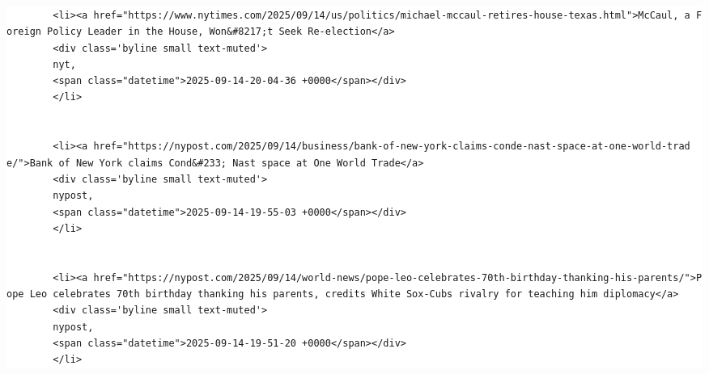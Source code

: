 
            <li><a href="https://www.nytimes.com/2025/09/14/us/politics/michael-mccaul-retires-house-texas.html">McCaul, a Foreign Policy Leader in the House, Won&#8217;t Seek Re-election</a>
            <div class='byline small text-muted'>
            nyt, 
            <span class="datetime">2025-09-14-20-04-36 +0000</span></div>
            </li>
        

            <li><a href="https://nypost.com/2025/09/14/business/bank-of-new-york-claims-conde-nast-space-at-one-world-trade/">Bank of New York claims Cond&#233; Nast space at One World Trade</a>
            <div class='byline small text-muted'>
            nypost, 
            <span class="datetime">2025-09-14-19-55-03 +0000</span></div>
            </li>
        

            <li><a href="https://nypost.com/2025/09/14/world-news/pope-leo-celebrates-70th-birthday-thanking-his-parents/">Pope Leo celebrates 70th birthday thanking his parents, credits White Sox-Cubs rivalry for teaching him diplomacy</a>
            <div class='byline small text-muted'>
            nypost, 
            <span class="datetime">2025-09-14-19-51-20 +0000</span></div>
            </li>
        

